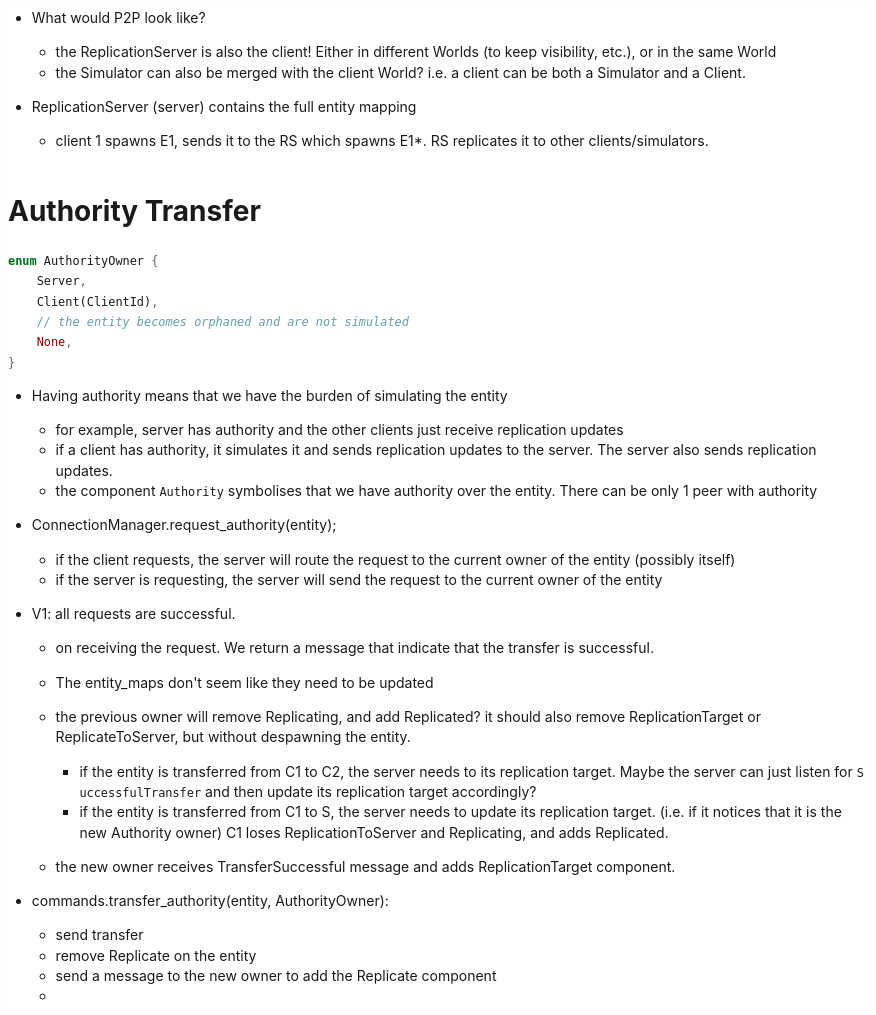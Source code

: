 

- What would P2P look like?
  - the ReplicationServer is also the client! Either in different Worlds (to keep visibility, etc.),
    or in the same World
  - the Simulator can also be merged with the client World? i.e. a client can be both a Simulator and a Client.

- ReplicationServer (server) contains the full entity mapping
  - client 1 spawns E1, sends it to the RS which spawns E1*. RS replicates it to other clients/simulators.

# Authority Transfer

```rust
enum AuthorityOwner {
    Server,
    Client(ClientId),
    // the entity becomes orphaned and are not simulated
    None,
}
```
- Having authority means that we have the burden of simulating the entity
  - for example, server has authority and the other clients just receive replication updates
  - if a client has authority, it simulates it and sends replication updates to the server. The server also sends replication updates.
  - the component `Authority` symbolises that we have authority over the entity. There can be only 1 peer with authority

- ConnectionManager.request_authority(entity);
  - if the client requests, the server will route the request to the current owner of the entity (possibly itself)
  - if the server is requesting, the server will send the request to the current owner of the entity
- V1: all requests are successful.
  - on receiving the request. We return a message that indicate that the transfer is successful.
  - The entity_maps don't seem like they need to be updated
  - the previous owner will remove Replicating, and add Replicated? it should also remove ReplicationTarget or ReplicateToServer, but without
    despawning the entity.
    - if the entity is transferred from C1 to C2, the server needs to its replication target. Maybe the server can just listen for `SuccessfulTransfer` and then update its replication target accordingly?
    - if the entity is transferred from C1 to S, the server needs to update its replication target. (i.e. if it notices that it is the new Authority owner)
      C1 loses ReplicationToServer and Replicating, and adds Replicated.


  - the new owner receives TransferSuccessful message and adds ReplicationTarget component.

- commands.transfer_authority(entity, AuthorityOwner):
  - send transfer
  - remove Replicate on the entity
  - send a message to the new owner to add the Replicate component
  -
